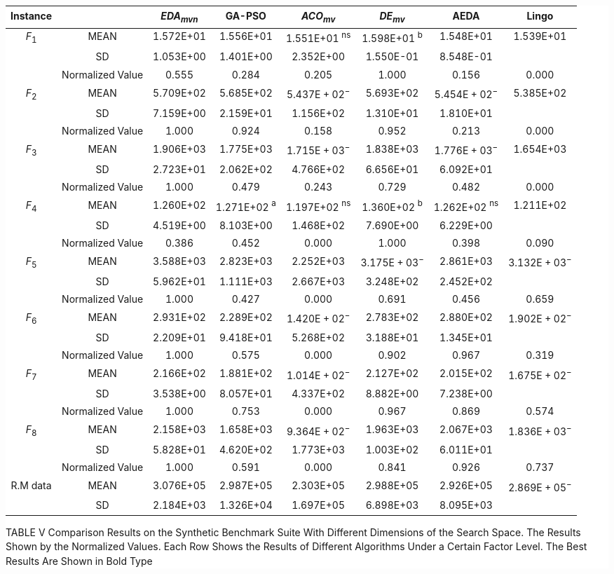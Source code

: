 | Instance |  | $E D A_{m v n}$ | GA-PSO | $A C O_{m v}$ | $D E_{m v}$ | AEDA | Lingo |
| :--: | :--: | :--: | :--: | :--: | :--: | :--: | :--: |
| $F_{1}$ | MEAN | 1.572E+01 | 1.556E+01 | 1.551E+01 ${ }^{\text {ns }}$ | 1.598E+01 ${ }^{\text {b }}$ | 1.548E+01 | 1.539E+01 |
|  | SD | 1.053E+00 | 1.401E+00 | 2.352E+00 | 1.550E-01 | 8.548E-01 |  |
|  | Normalized Value | 0.555 | 0.284 | 0.205 | 1.000 | 0.156 | 0.000 |
| $F_{2}$ | MEAN | 5.709E+02 | 5.685E+02 | $5.437 \mathrm{E}+02^{-}$ | 5.693E+02 | $5.454 \mathrm{E}+02^{-}$ | 5.385E+02 |
|  | SD | 7.159E+00 | 2.159E+01 | 1.156E+02 | 1.310E+01 | 1.810E+01 |  |
|  | Normalized Value | 1.000 | 0.924 | 0.158 | 0.952 | 0.213 | 0.000 |
| $F_{3}$ | MEAN | 1.906E+03 | 1.775E+03 | $1.715 \mathrm{E}+03^{-}$ | 1.838E+03 | $1.776 \mathrm{E}+03^{-}$ | 1.654E+03 |
|  | SD | 2.723E+01 | 2.062E+02 | 4.766E+02 | 6.656E+01 | 6.092E+01 |  |
|  | Normalized Value | 1.000 | 0.479 | 0.243 | 0.729 | 0.482 | 0.000 |
| $F_{4}$ | MEAN | 1.260E+02 | 1.271E+02 ${ }^{\text {a }}$ | 1.197E+02 ${ }^{\text {ns }}$ | 1.360E+02 ${ }^{\text {b }}$ | 1.262E+02 ${ }^{\text {ns }}$ | 1.211E+02 |
|  | SD | 4.519E+00 | 8.103E+00 | 1.468E+02 | 7.690E+00 | 6.229E+00 |  |
|  | Normalized Value | 0.386 | 0.452 | 0.000 | 1.000 | 0.398 | 0.090 |
| $F_{5}$ | MEAN | 3.588E+03 | 2.823E+03 | 2.252E+03 | $3.175 \mathrm{E}+03^{-}$ | 2.861E+03 | $3.132 \mathrm{E}+03^{-}$ |
|  | SD | 5.962E+01 | 1.111E+03 | 2.667E+03 | 3.248E+02 | 2.452E+02 |  |
|  | Normalized Value | 1.000 | 0.427 | 0.000 | 0.691 | 0.456 | 0.659 |
| $F_{6}$ | MEAN | 2.931E+02 | 2.289E+02 | $1.420 \mathrm{E}+02^{-}$ | 2.783E+02 | 2.880E+02 | $1.902 \mathrm{E}+02^{-}$ |
|  | SD | 2.209E+01 | 9.418E+01 | 5.268E+02 | 3.188E+01 | 1.345E+01 |  |
|  | Normalized Value | 1.000 | 0.575 | 0.000 | 0.902 | 0.967 | 0.319 |
| $F_{7}$ | MEAN | 2.166E+02 | 1.881E+02 | $1.014 \mathrm{E}+02^{-}$ | 2.127E+02 | 2.015E+02 | $1.675 \mathrm{E}+02^{-}$ |
|  | SD | 3.538E+00 | 8.057E+01 | 4.337E+02 | 8.882E+00 | 7.238E+00 |  |
|  | Normalized Value | 1.000 | 0.753 | 0.000 | 0.967 | 0.869 | 0.574 |
| $F_{8}$ | MEAN | 2.158E+03 | 1.658E+03 | $9.364 \mathrm{E}+02^{-}$ | 1.963E+03 | 2.067E+03 | $1.836 \mathrm{E}+03^{-}$ |
|  | SD | 5.828E+01 | 4.620E+02 | 1.773E+03 | 1.003E+02 | 6.011E+01 |  |
|  | Normalized Value | 1.000 | 0.591 | 0.000 | 0.841 | 0.926 | 0.737 |
| R.M data | MEAN | 3.076E+05 | 2.987E+05 | 2.303E+05 | 2.988E+05 | 2.926E+05 | $2.869 \mathrm{E}+05^{-}$ |
|  | SD | 2.184E+03 | 1.326E+04 | 1.697E+05 | 6.898E+03 | 8.095E+03 |  |

TABLE V
Comparison Results on the Synthetic Benchmark Suite With Different Dimensions of the Search Space. The Results Shown by the Normalized Values. Each Row Shows the Results of Different Algorithms Under a Certain Factor Level. The Best Results Are Shown in Bold Type

